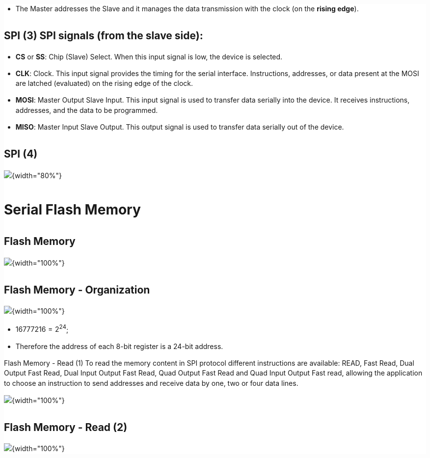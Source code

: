-   The Master addresses the Slave and it manages the data transmission
    with the clock (on the **rising edge**).

## SPI (3) SPI signals (from the slave side):

-   **CS** or **SS**: Chip (Slave) Select. When this input signal is
    low, the device is selected.

-   **CLK**: Clock. This input signal provides the timing for the serial
    interface. Instructions, addresses, or data present at the MOSI are
    latched (evaluated) on the rising edge of the clock.

-   **MOSI**: Master Output Slave Input. This input signal is used to
    transfer data serially into the device. It receives instructions,
    addresses, and the data to be programmed.

-   **MISO**: Master Input Slave Output. This output signal is used to
    transfer data serially out of the device.

## SPI (4)

![](images/board){width="80%"}

# Serial Flash Memory

## Flash Memory

![](images/flash){width="100%"}

## Flash Memory - Organization

![](images/org){width="100%"}

-   $16777216 = 2^{24}$;

-   Therefore the address of each 8-bit register is a 24-bit address.

Flash Memory - Read (1) To read the memory content in SPI protocol
different instructions are available: READ, Fast Read, Dual Output Fast
Read, Dual Input Output Fast Read, Quad Output Fast Read and Quad Input
Output Fast read, allowing the application to choose an instruction to
send addresses and receive data by one, two or four data lines.

![](images/table){width="100%"}

## Flash Memory - Read (2)

![](images/read){width="100%"}

